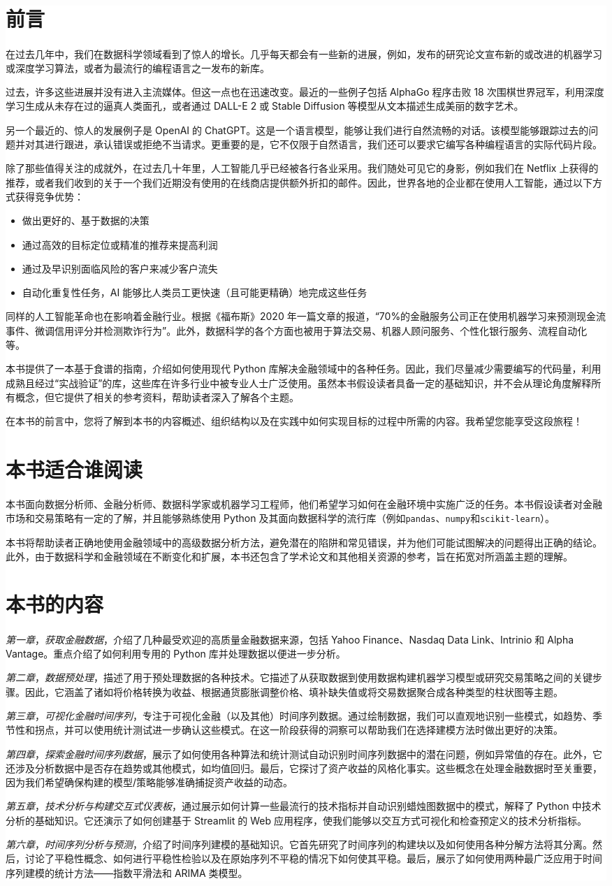 # 前言

在过去几年中，我们在数据科学领域看到了惊人的增长。几乎每天都会有一些新的进展，例如，发布的研究论文宣布新的或改进的机器学习或深度学习算法，或者为最流行的编程语言之一发布的新库。

过去，许多这些进展并没有进入主流媒体。但这一点也在迅速改变。最近的一些例子包括 AlphaGo 程序击败 18 次围棋世界冠军，利用深度学习生成从未存在过的逼真人类面孔，或者通过 DALL-E 2 或 Stable Diffusion 等模型从文本描述生成美丽的数字艺术。

另一个最近的、惊人的发展例子是 OpenAI 的 ChatGPT。这是一个语言模型，能够让我们进行自然流畅的对话。该模型能够跟踪过去的问题并对其进行跟进，承认错误或拒绝不当请求。更重要的是，它不仅限于自然语言，我们还可以要求它编写各种编程语言的实际代码片段。

除了那些值得关注的成就外，在过去几十年里，人工智能几乎已经被各行各业采用。我们随处可见它的身影，例如我们在 Netflix 上获得的推荐，或者我们收到的关于一个我们近期没有使用的在线商店提供额外折扣的邮件。因此，世界各地的企业都在使用人工智能，通过以下方式获得竞争优势：

+   做出更好的、基于数据的决策

+   通过高效的目标定位或精准的推荐来提高利润

+   通过及早识别面临风险的客户来减少客户流失

+   自动化重复性任务，AI 能够比人类员工更快速（且可能更精确）地完成这些任务

同样的人工智能革命也在影响着金融行业。根据《福布斯》2020 年一篇文章的报道，“70%的金融服务公司正在使用机器学习来预测现金流事件、微调信用评分并检测欺诈行为”。此外，数据科学的各个方面也被用于算法交易、机器人顾问服务、个性化银行服务、流程自动化等。

本书提供了一本基于食谱的指南，介绍如何使用现代 Python 库解决金融领域中的各种任务。因此，我们尽量减少需要编写的代码量，利用成熟且经过“实战验证”的库，这些库在许多行业中被专业人士广泛使用。虽然本书假设读者具备一定的基础知识，并不会从理论角度解释所有概念，但它提供了相关的参考资料，帮助读者深入了解各个主题。

在本书的前言中，您将了解到本书的内容概述、组织结构以及在实践中如何实现目标的过程中所需的内容。我希望您能享受这段旅程！

# 本书适合谁阅读

本书面向数据分析师、金融分析师、数据科学家或机器学习工程师，他们希望学习如何在金融环境中实施广泛的任务。本书假设读者对金融市场和交易策略有一定的了解，并且能够熟练使用 Python 及其面向数据科学的流行库（例如`pandas`、`numpy`和`scikit-learn`）。

本书将帮助读者正确地使用金融领域中的高级数据分析方法，避免潜在的陷阱和常见错误，并为他们可能试图解决的问题得出正确的结论。此外，由于数据科学和金融领域在不断变化和扩展，本书还包含了学术论文和其他相关资源的参考，旨在拓宽对所涵盖主题的理解。

# 本书的内容

*第一章*，*获取金融数据*，介绍了几种最受欢迎的高质量金融数据来源，包括 Yahoo Finance、Nasdaq Data Link、Intrinio 和 Alpha Vantage。重点介绍了如何利用专用的 Python 库并处理数据以便进一步分析。

*第二章*，*数据预处理*，描述了用于预处理数据的各种技术。它描述了从获取数据到使用数据构建机器学习模型或研究交易策略之间的关键步骤。因此，它涵盖了诸如将价格转换为收益、根据通货膨胀调整价格、填补缺失值或将交易数据聚合成各种类型的柱状图等主题。

*第三章*，*可视化金融时间序列*，专注于可视化金融（以及其他）时间序列数据。通过绘制数据，我们可以直观地识别一些模式，如趋势、季节性和拐点，并可以使用统计测试进一步确认这些模式。在这一阶段获得的洞察可以帮助我们在选择建模方法时做出更好的决策。

*第四章*，*探索金融时间序列数据*，展示了如何使用各种算法和统计测试自动识别时间序列数据中的潜在问题，例如异常值的存在。此外，它还涉及分析数据中是否存在趋势或其他模式，如均值回归。最后，它探讨了资产收益的风格化事实。这些概念在处理金融数据时至关重要，因为我们希望确保构建的模型/策略能够准确捕捉资产收益的动态。

*第五章*，*技术分析与构建交互式仪表板*，通过展示如何计算一些最流行的技术指标并自动识别蜡烛图数据中的模式，解释了 Python 中技术分析的基础知识。它还演示了如何创建基于 Streamlit 的 Web 应用程序，使我们能够以交互方式可视化和检查预定义的技术分析指标。

*第六章*，*时间序列分析与预测*，介绍了时间序列建模的基础知识。它首先研究了时间序列的构建块以及如何使用各种分解方法将其分离。然后，讨论了平稳性概念、如何进行平稳性检验以及在原始序列不平稳的情况下如何使其平稳。最后，展示了如何使用两种最广泛应用于时间序列建模的统计方法——指数平滑法和 ARIMA 类模型。
